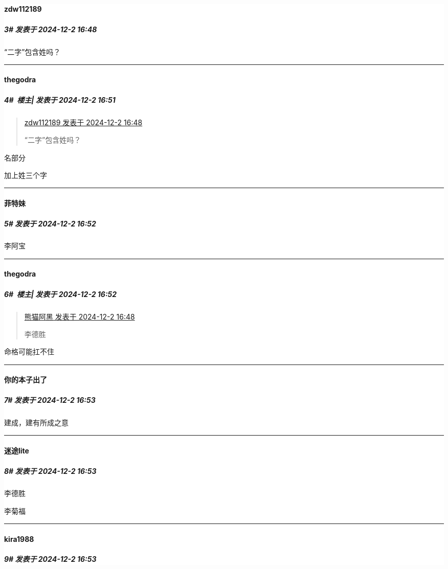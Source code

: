####  zdw112189  
##### 3#       发表于 2024-12-2 16:48

“二字”包含姓吗？

*****

####  thegodra  
##### 4#         楼主| 发表于 2024-12-2 16:51

<blockquote><a href="httphttps://bbs.saraba1st.com/2b/forum.php?mod=redirect&amp;goto=findpost&amp;pid=66824311&amp;ptid=2209102" target="_blank">zdw112189 发表于 2024-12-2 16:48</a>

“二字”包含姓吗？</blockquote>
名部分

加上姓三个字

*****

####  菲特妹  
##### 5#       发表于 2024-12-2 16:52

李阿宝

*****

####  thegodra  
##### 6#         楼主| 发表于 2024-12-2 16:52

<blockquote><a href="httphttps://bbs.saraba1st.com/2b/forum.php?mod=redirect&amp;goto=findpost&amp;pid=66824306&amp;ptid=2209102" target="_blank">熊猫阿黑 发表于 2024-12-2 16:48</a>

李德胜</blockquote>
命格可能扛不住

*****

####  你的本子出了  
##### 7#       发表于 2024-12-2 16:53

建成，建有所成之意

*****

####  迷途lite  
##### 8#       发表于 2024-12-2 16:53

李德胜

李菊福

*****

####  kira1988  
##### 9#       发表于 2024-12-2 16:53
